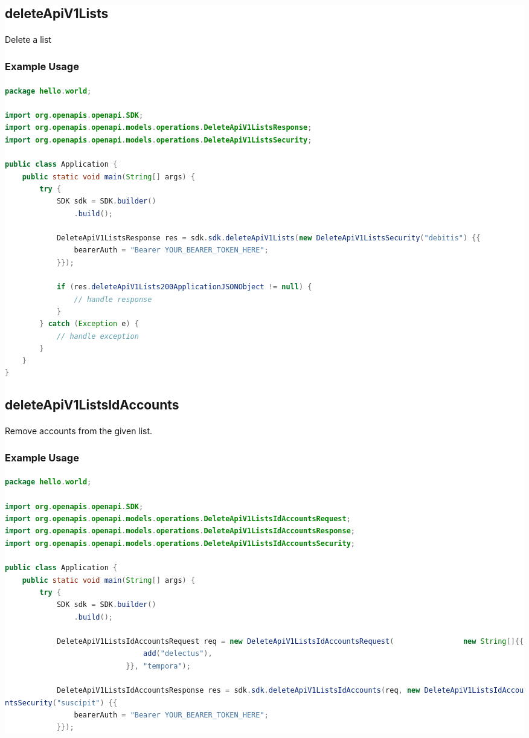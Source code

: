 ## deleteApiV1Lists

Delete a list

### Example Usage

```java
package hello.world;

import org.openapis.openapi.SDK;
import org.openapis.openapi.models.operations.DeleteApiV1ListsResponse;
import org.openapis.openapi.models.operations.DeleteApiV1ListsSecurity;

public class Application {
    public static void main(String[] args) {
        try {
            SDK sdk = SDK.builder()
                .build();

            DeleteApiV1ListsResponse res = sdk.sdk.deleteApiV1Lists(new DeleteApiV1ListsSecurity("debitis") {{
                bearerAuth = "Bearer YOUR_BEARER_TOKEN_HERE";
            }});

            if (res.deleteApiV1Lists200ApplicationJSONObject != null) {
                // handle response
            }
        } catch (Exception e) {
            // handle exception
        }
    }
}
```

## deleteApiV1ListsIdAccounts

Remove accounts from the given list.

### Example Usage

```java
package hello.world;

import org.openapis.openapi.SDK;
import org.openapis.openapi.models.operations.DeleteApiV1ListsIdAccountsRequest;
import org.openapis.openapi.models.operations.DeleteApiV1ListsIdAccountsResponse;
import org.openapis.openapi.models.operations.DeleteApiV1ListsIdAccountsSecurity;

public class Application {
    public static void main(String[] args) {
        try {
            SDK sdk = SDK.builder()
                .build();

            DeleteApiV1ListsIdAccountsRequest req = new DeleteApiV1ListsIdAccountsRequest(                new String[]{{
                                add("delectus"),
                            }}, "tempora");            

            DeleteApiV1ListsIdAccountsResponse res = sdk.sdk.deleteApiV1ListsIdAccounts(req, new DeleteApiV1ListsIdAccountsSecurity("suscipit") {{
                bearerAuth = "Bearer YOUR_BEARER_TOKEN_HERE";
            }});

```